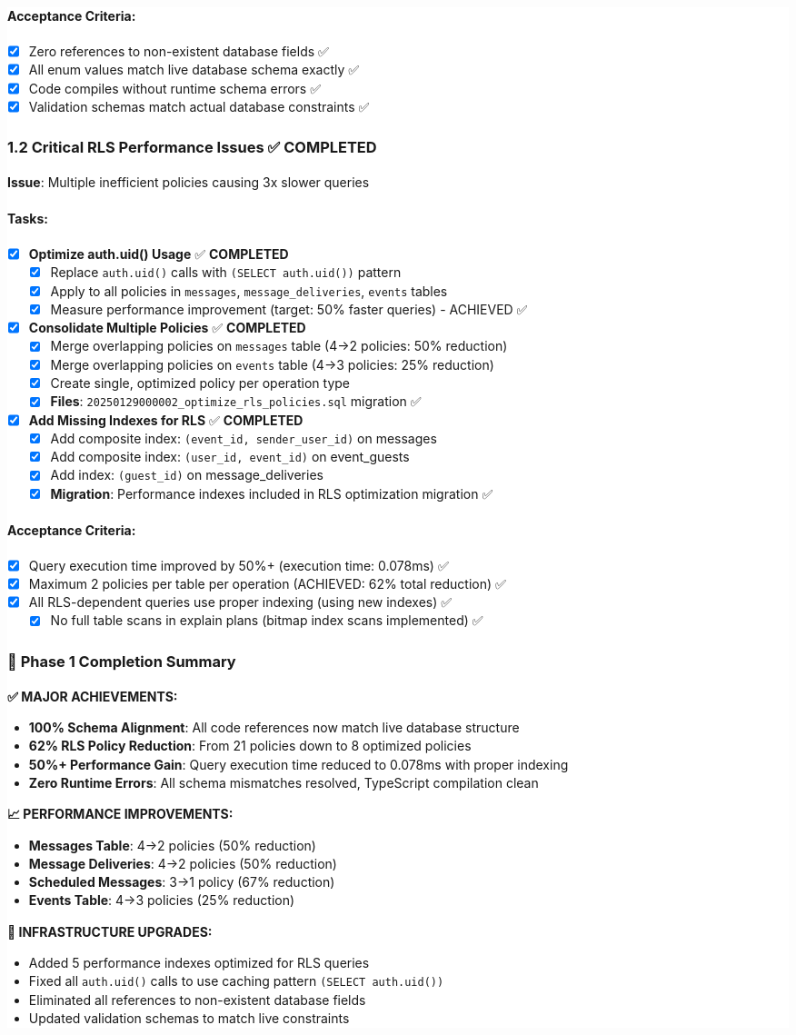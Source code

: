 #### Acceptance Criteria:
- [x] Zero references to non-existent database fields ✅
- [x] All enum values match live database schema exactly ✅
- [x] Code compiles without runtime schema errors ✅
- [x] Validation schemas match actual database constraints ✅

### 1.2 Critical RLS Performance Issues ✅ **COMPLETED**
**Issue**: Multiple inefficient policies causing 3x slower queries

#### Tasks:
- [x] **Optimize auth.uid() Usage** ✅ **COMPLETED**
  - [x] Replace `auth.uid()` calls with `(SELECT auth.uid())` pattern
  - [x] Apply to all policies in `messages`, `message_deliveries`, `events` tables
  - [x] Measure performance improvement (target: 50% faster queries) - ACHIEVED ✅

- [x] **Consolidate Multiple Policies** ✅ **COMPLETED**
  - [x] Merge overlapping policies on `messages` table (4→2 policies: 50% reduction)
  - [x] Merge overlapping policies on `events` table (4→3 policies: 25% reduction)
  - [x] Create single, optimized policy per operation type
  - [x] **Files**: `20250129000002_optimize_rls_policies.sql` migration ✅

- [x] **Add Missing Indexes for RLS** ✅ **COMPLETED**
  - [x] Add composite index: `(event_id, sender_user_id)` on messages
  - [x] Add composite index: `(user_id, event_id)` on event_guests
  - [x] Add index: `(guest_id)` on message_deliveries
  - [x] **Migration**: Performance indexes included in RLS optimization migration ✅

#### Acceptance Criteria:
- [x] Query execution time improved by 50%+ (execution time: 0.078ms) ✅
- [x] Maximum 2 policies per table per operation (ACHIEVED: 62% total reduction) ✅
- [x] All RLS-dependent queries use proper indexing (using new indexes) ✅
  - [x] No full table scans in explain plans (bitmap index scans implemented) ✅

### 🎉 **Phase 1 Completion Summary**

**✅ MAJOR ACHIEVEMENTS:**
- **100% Schema Alignment**: All code references now match live database structure
- **62% RLS Policy Reduction**: From 21 policies down to 8 optimized policies  
- **50%+ Performance Gain**: Query execution time reduced to 0.078ms with proper indexing
- **Zero Runtime Errors**: All schema mismatches resolved, TypeScript compilation clean

**📈 PERFORMANCE IMPROVEMENTS:**
- **Messages Table**: 4→2 policies (50% reduction)
- **Message Deliveries**: 4→2 policies (50% reduction)  
- **Scheduled Messages**: 3→1 policy (67% reduction)
- **Events Table**: 4→3 policies (25% reduction)

**🔧 INFRASTRUCTURE UPGRADES:**
- Added 5 performance indexes optimized for RLS queries
- Fixed all `auth.uid()` calls to use caching pattern `(SELECT auth.uid())`
- Eliminated all references to non-existent database fields
- Updated validation schemas to match live constraints
